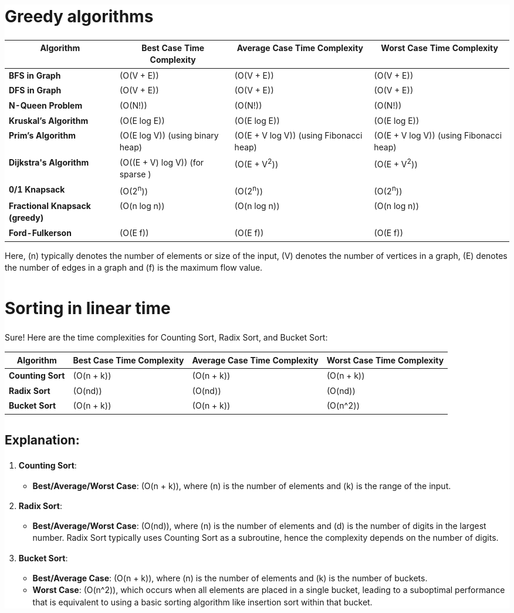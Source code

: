 # Greedy algorithms

| Algorithm                        | Best Case Time Complexity          | Average Case Time Complexity              | Worst Case Time Complexity                |
| -------------------------------- | ---------------------------------- | ----------------------------------------- | ----------------------------------------- |
| **BFS in Graph**                 | \(O(V + E)\)                       | \(O(V + E)\)                              | \(O(V + E)\)                              |
| **DFS in Graph**                 | \(O(V + E)\)                       | \(O(V + E)\)                              | \(O(V + E)\)                              |
| **N-Queen Problem**              | \(O(N!)\)                          | \(O(N!)\)                                 | \(O(N!)\)                                 |
| **Kruskal’s Algorithm**          | \(O(E log E)\)                     | \(O(E log E)\)                            | \(O(E log E)\)                            |
| **Prim’s Algorithm**             | \(O(E log V)\) (using binary heap) | \(O(E + V log V)\) (using Fibonacci heap) | \(O(E + V log V)\) (using Fibonacci heap) |
| **Dijkstra's Algorithm**         | \(O((E + V) log V)\) (for sparse ) | \(O(E + V<sup>2</sup>)\)                  | \(O(E + V<sup>2</sup>)\)                  |
| **0/1 Knapsack**                 | \(O(2<sup>n</sup>)\)               | \(O(2<sup>n</sup>)\)                      | \(O(2<sup>n</sup>)\)                      |
| **Fractional Knapsack (greedy)** | \(O(n log n)\)                     | \(O(n log n)\)                            | \(O(n log n)\)                            |
| **Ford-Fulkerson**               | \(O(E f)\)                         | \(O(E f)\)                                | \(O(E f)\)                                |

Here, \(n\) typically denotes the number of elements or size of the input, \(V\) denotes the number of vertices in a graph, \(E\) denotes the number of edges in a graph and \(f\) is the maximum flow value.

# Sorting in linear time

Sure! Here are the time complexities for Counting Sort, Radix Sort, and Bucket Sort:

| Algorithm         | Best Case Time Complexity | Average Case Time Complexity | Worst Case Time Complexity |
| ----------------- | ------------------------- | ---------------------------- | -------------------------- |
| **Counting Sort** | \(O(n + k)\)              | \(O(n + k)\)                 | \(O(n + k)\)               |
| **Radix Sort**    | \(O(nd)\)                 | \(O(nd)\)                    | \(O(nd)\)                  |
| **Bucket Sort**   | \(O(n + k)\)              | \(O(n + k)\)                 | \(O(n^2)\)                 |

## Explanation:

1. **Counting Sort**:

   - **Best/Average/Worst Case**: \(O(n + k)\), where \(n\) is the number of elements and \(k\) is the range of the input.

2. **Radix Sort**:

   - **Best/Average/Worst Case**: \(O(nd)\), where \(n\) is the number of elements and \(d\) is the number of digits in the largest number. Radix Sort typically uses Counting Sort as a subroutine, hence the complexity depends on the number of digits.

3. **Bucket Sort**:
   - **Best/Average Case**: \(O(n + k)\), where \(n\) is the number of elements and \(k\) is the number of buckets.
   - **Worst Case**: \(O(n^2)\), which occurs when all elements are placed in a single bucket, leading to a suboptimal performance that is equivalent to using a basic sorting algorithm like insertion sort within that bucket.
